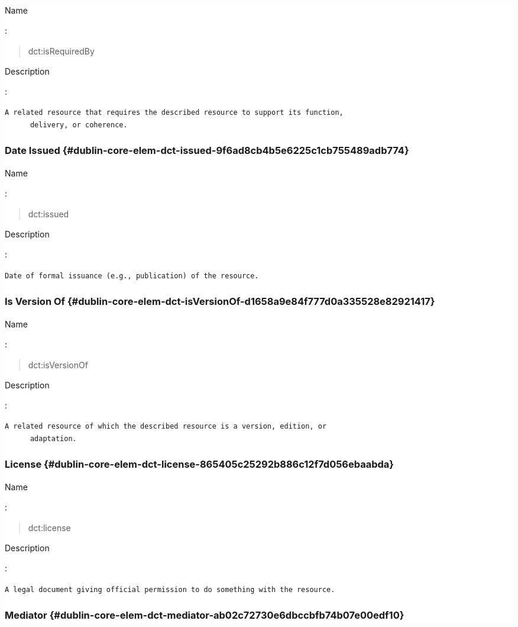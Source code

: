 Name

:   

> dct:isRequiredBy

Description

:   

```{=html}
A related resource that requires the described resource to support its function,
      delivery, or coherence.
```
### Date Issued {#dublin-core-elem-dct-issued-9f6ad8cb4b5e6225c1cb755489adb774}

Name

:   

> dct:issued

Description

:   

```{=html}
Date of formal issuance (e.g., publication) of the resource.
```
### Is Version Of {#dublin-core-elem-dct-isVersionOf-d1658a9e84f777d0a335528e82921417}

Name

:   

> dct:isVersionOf

Description

:   

```{=html}
A related resource of which the described resource is a version, edition, or
      adaptation.
```
### License {#dublin-core-elem-dct-license-865405c25292b886c12f7d056ebaabda}

Name

:   

> dct:license

Description

:   

```{=html}
A legal document giving official permission to do something with the resource.
```
### Mediator {#dublin-core-elem-dct-mediator-ab02c72730e6dbccbfb74b07e00edf10}
